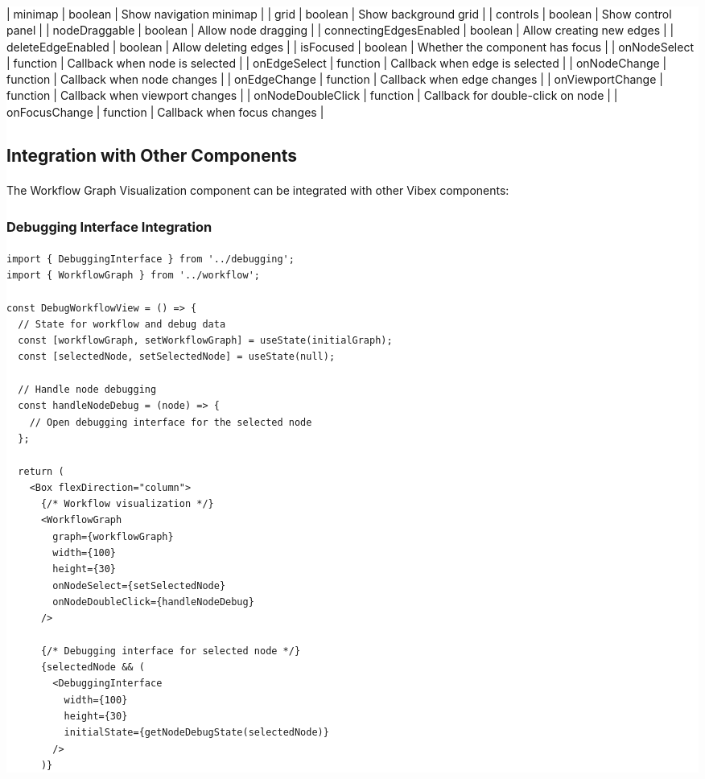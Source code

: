 | minimap | boolean | Show navigation minimap |
| grid | boolean | Show background grid |
| controls | boolean | Show control panel |
| nodeDraggable | boolean | Allow node dragging |
| connectingEdgesEnabled | boolean | Allow creating new edges |
| deleteEdgeEnabled | boolean | Allow deleting edges |
| isFocused | boolean | Whether the component has focus |
| onNodeSelect | function | Callback when node is selected |
| onEdgeSelect | function | Callback when edge is selected |
| onNodeChange | function | Callback when node changes |
| onEdgeChange | function | Callback when edge changes |
| onViewportChange | function | Callback when viewport changes |
| onNodeDoubleClick | function | Callback for double-click on node |
| onFocusChange | function | Callback when focus changes |

## Integration with Other Components

The Workflow Graph Visualization component can be integrated with other Vibex components:

### Debugging Interface Integration

```tsx
import { DebuggingInterface } from '../debugging';
import { WorkflowGraph } from '../workflow';

const DebugWorkflowView = () => {
  // State for workflow and debug data
  const [workflowGraph, setWorkflowGraph] = useState(initialGraph);
  const [selectedNode, setSelectedNode] = useState(null);
  
  // Handle node debugging
  const handleNodeDebug = (node) => {
    // Open debugging interface for the selected node
  };
  
  return (
    <Box flexDirection="column">
      {/* Workflow visualization */}
      <WorkflowGraph
        graph={workflowGraph}
        width={100}
        height={30}
        onNodeSelect={setSelectedNode}
        onNodeDoubleClick={handleNodeDebug}
      />
      
      {/* Debugging interface for selected node */}
      {selectedNode && (
        <DebuggingInterface
          width={100}
          height={30}
          initialState={getNodeDebugState(selectedNode)}
        />
      )}
```